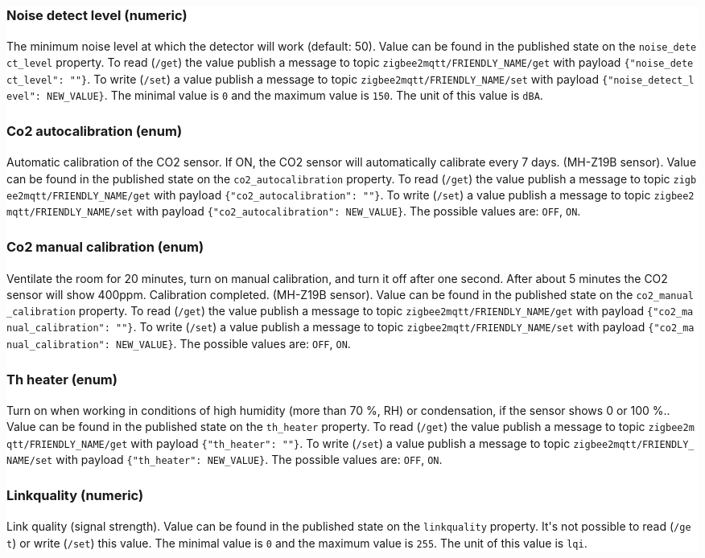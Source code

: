 ### Noise detect level (numeric)
The minimum noise level at which the detector will work (default: 50).
Value can be found in the published state on the `noise_detect_level` property.
To read (`/get`) the value publish a message to topic `zigbee2mqtt/FRIENDLY_NAME/get` with payload `{"noise_detect_level": ""}`.
To write (`/set`) a value publish a message to topic `zigbee2mqtt/FRIENDLY_NAME/set` with payload `{"noise_detect_level": NEW_VALUE}`.
The minimal value is `0` and the maximum value is `150`.
The unit of this value is `dBA`.

### Co2 autocalibration (enum)
Automatic calibration of the CO2 sensor. If ON, the CO2 sensor will automatically calibrate every 7 days. (MH-Z19B sensor).
Value can be found in the published state on the `co2_autocalibration` property.
To read (`/get`) the value publish a message to topic `zigbee2mqtt/FRIENDLY_NAME/get` with payload `{"co2_autocalibration": ""}`.
To write (`/set`) a value publish a message to topic `zigbee2mqtt/FRIENDLY_NAME/set` with payload `{"co2_autocalibration": NEW_VALUE}`.
The possible values are: `OFF`, `ON`.

### Co2 manual calibration (enum)
Ventilate the room for 20 minutes, turn on manual calibration, and turn it off after one second. After about 5 minutes the CO2 sensor will show 400ppm. Calibration completed. (MH-Z19B sensor).
Value can be found in the published state on the `co2_manual_calibration` property.
To read (`/get`) the value publish a message to topic `zigbee2mqtt/FRIENDLY_NAME/get` with payload `{"co2_manual_calibration": ""}`.
To write (`/set`) a value publish a message to topic `zigbee2mqtt/FRIENDLY_NAME/set` with payload `{"co2_manual_calibration": NEW_VALUE}`.
The possible values are: `OFF`, `ON`.

### Th heater (enum)
Turn on when working in conditions of high humidity (more than 70 %, RH) or condensation, if the sensor shows 0 or 100 %..
Value can be found in the published state on the `th_heater` property.
To read (`/get`) the value publish a message to topic `zigbee2mqtt/FRIENDLY_NAME/get` with payload `{"th_heater": ""}`.
To write (`/set`) a value publish a message to topic `zigbee2mqtt/FRIENDLY_NAME/set` with payload `{"th_heater": NEW_VALUE}`.
The possible values are: `OFF`, `ON`.

### Linkquality (numeric)
Link quality (signal strength).
Value can be found in the published state on the `linkquality` property.
It's not possible to read (`/get`) or write (`/set`) this value.
The minimal value is `0` and the maximum value is `255`.
The unit of this value is `lqi`.

